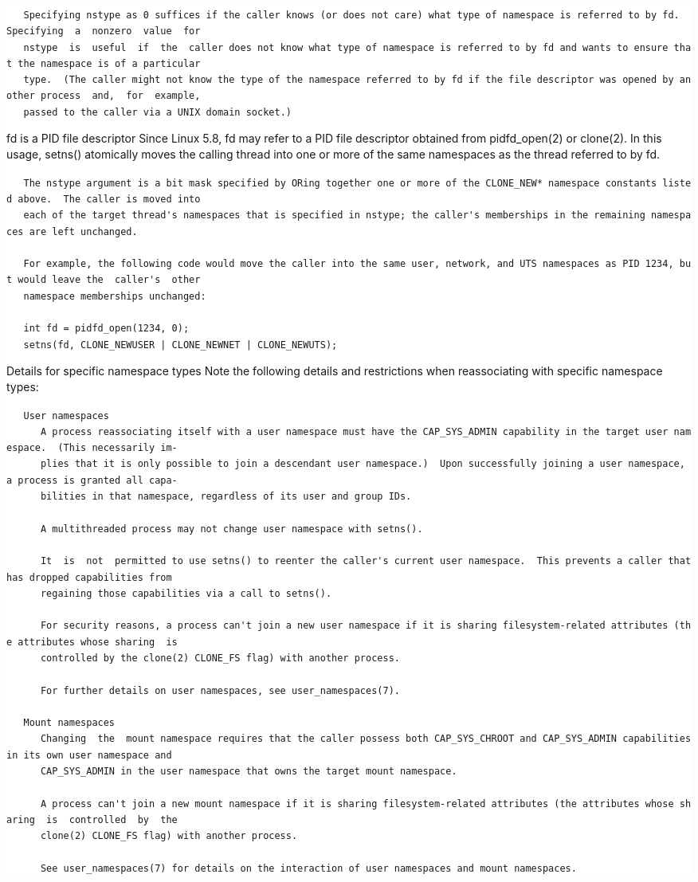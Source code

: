        Specifying nstype as 0 suffices if the caller knows (or does not care) what type of namespace is referred to by fd.  Specifying	a  nonzero  value  for
       nstype  is  useful  if  the  caller does not know what type of namespace is referred to by fd and wants to ensure that the namespace is of a particular
       type.  (The caller might not know the type of the namespace referred to by fd if the file descriptor was opened by another process  and,	 for  example,
       passed to the caller via a UNIX domain socket.)

   fd is a PID file descriptor
       Since  Linux  5.8,  fd may refer to a PID file descriptor obtained from pidfd_open(2) or clone(2).  In this usage, setns() atomically moves the calling
       thread into one or more of the same namespaces as the thread referred to by fd.

       The nstype argument is a bit mask specified by ORing together one or more of the CLONE_NEW* namespace constants listed above.  The caller is moved into
       each of the target thread's namespaces that is specified in nstype; the caller's memberships in the remaining namespaces are left unchanged.

       For example, the following code would move the caller into the same user, network, and UTS namespaces as PID 1234, but would leave the  caller's	 other
       namespace memberships unchanged:

	   int fd = pidfd_open(1234, 0);
	   setns(fd, CLONE_NEWUSER | CLONE_NEWNET | CLONE_NEWUTS);

   Details for specific namespace types
       Note the following details and restrictions when reassociating with specific namespace types:

       User namespaces
	      A process reassociating itself with a user namespace must have the CAP_SYS_ADMIN capability in the target user namespace.	 (This necessarily im‐
	      plies that it is only possible to join a descendant user namespace.)  Upon successfully joining a user namespace, a process is granted all capa‐
	      bilities in that namespace, regardless of its user and group IDs.

	      A multithreaded process may not change user namespace with setns().

	      It  is  not  permitted to use setns() to reenter the caller's current user namespace.  This prevents a caller that has dropped capabilities from
	      regaining those capabilities via a call to setns().

	      For security reasons, a process can't join a new user namespace if it is sharing filesystem-related attributes (the attributes whose sharing  is
	      controlled by the clone(2) CLONE_FS flag) with another process.

	      For further details on user namespaces, see user_namespaces(7).

       Mount namespaces
	      Changing	the  mount namespace requires that the caller possess both CAP_SYS_CHROOT and CAP_SYS_ADMIN capabilities in its own user namespace and
	      CAP_SYS_ADMIN in the user namespace that owns the target mount namespace.

	      A process can't join a new mount namespace if it is sharing filesystem-related attributes (the attributes whose sharing  is  controlled  by  the
	      clone(2) CLONE_FS flag) with another process.

	      See user_namespaces(7) for details on the interaction of user namespaces and mount namespaces.
